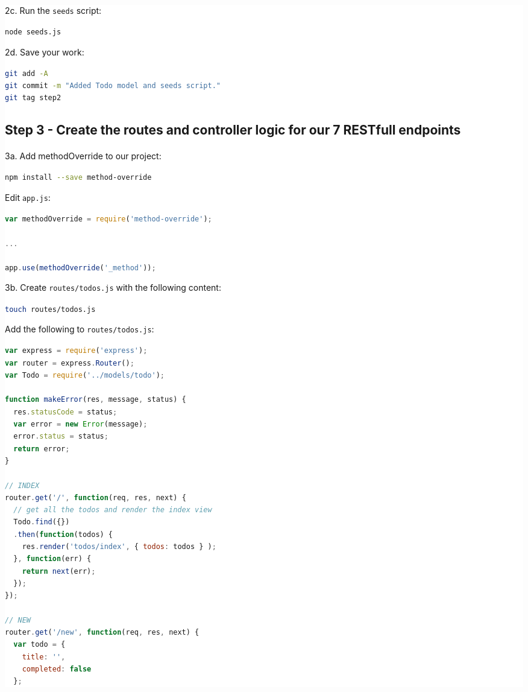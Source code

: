 2c. Run the `seeds` script:

```bash
node seeds.js
```

2d. Save your work:

```bash
git add -A
git commit -m "Added Todo model and seeds script."
git tag step2
```

## Step 3 - Create the routes and controller logic for our 7 RESTfull endpoints

3a. Add methodOverride to our project:

```bash
npm install --save method-override
```

Edit `app.js`:

```javascript
var methodOverride = require('method-override');

...

app.use(methodOverride('_method'));
```

3b. Create `routes/todos.js` with the following content:

```bash
touch routes/todos.js
```

Add the following to `routes/todos.js`:

```javascript
var express = require('express');
var router = express.Router();
var Todo = require('../models/todo');

function makeError(res, message, status) {
  res.statusCode = status;
  var error = new Error(message);
  error.status = status;
  return error;
}

// INDEX
router.get('/', function(req, res, next) {
  // get all the todos and render the index view
  Todo.find({})
  .then(function(todos) {
    res.render('todos/index', { todos: todos } );
  }, function(err) {
    return next(err);
  });
});

// NEW
router.get('/new', function(req, res, next) {
  var todo = {
    title: '',
    completed: false
  };
```